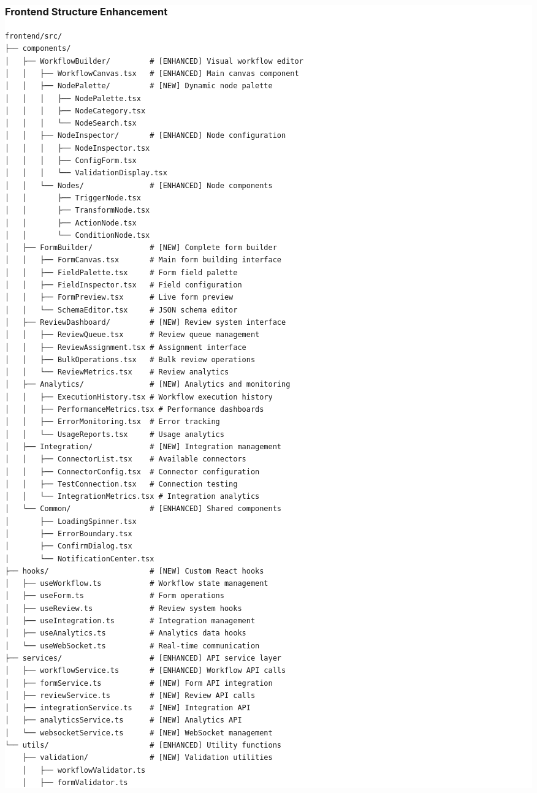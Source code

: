### Frontend Structure Enhancement
```
frontend/src/
├── components/
│   ├── WorkflowBuilder/         # [ENHANCED] Visual workflow editor
│   │   ├── WorkflowCanvas.tsx   # [ENHANCED] Main canvas component
│   │   ├── NodePalette/         # [NEW] Dynamic node palette
│   │   │   ├── NodePalette.tsx
│   │   │   ├── NodeCategory.tsx
│   │   │   └── NodeSearch.tsx
│   │   ├── NodeInspector/       # [ENHANCED] Node configuration
│   │   │   ├── NodeInspector.tsx
│   │   │   ├── ConfigForm.tsx
│   │   │   └── ValidationDisplay.tsx
│   │   └── Nodes/               # [ENHANCED] Node components
│   │       ├── TriggerNode.tsx
│   │       ├── TransformNode.tsx
│   │       ├── ActionNode.tsx
│   │       └── ConditionNode.tsx
│   ├── FormBuilder/             # [NEW] Complete form builder
│   │   ├── FormCanvas.tsx       # Main form building interface
│   │   ├── FieldPalette.tsx     # Form field palette
│   │   ├── FieldInspector.tsx   # Field configuration
│   │   ├── FormPreview.tsx      # Live form preview
│   │   └── SchemaEditor.tsx     # JSON schema editor
│   ├── ReviewDashboard/         # [NEW] Review system interface
│   │   ├── ReviewQueue.tsx      # Review queue management
│   │   ├── ReviewAssignment.tsx # Assignment interface
│   │   ├── BulkOperations.tsx   # Bulk review operations
│   │   └── ReviewMetrics.tsx    # Review analytics
│   ├── Analytics/               # [NEW] Analytics and monitoring
│   │   ├── ExecutionHistory.tsx # Workflow execution history
│   │   ├── PerformanceMetrics.tsx # Performance dashboards
│   │   ├── ErrorMonitoring.tsx  # Error tracking
│   │   └── UsageReports.tsx     # Usage analytics
│   ├── Integration/             # [NEW] Integration management
│   │   ├── ConnectorList.tsx    # Available connectors
│   │   ├── ConnectorConfig.tsx  # Connector configuration
│   │   ├── TestConnection.tsx   # Connection testing
│   │   └── IntegrationMetrics.tsx # Integration analytics
│   └── Common/                  # [ENHANCED] Shared components
│       ├── LoadingSpinner.tsx
│       ├── ErrorBoundary.tsx
│       ├── ConfirmDialog.tsx
│       └── NotificationCenter.tsx
├── hooks/                       # [NEW] Custom React hooks
│   ├── useWorkflow.ts           # Workflow state management
│   ├── useForm.ts               # Form operations
│   ├── useReview.ts             # Review system hooks
│   ├── useIntegration.ts        # Integration management
│   ├── useAnalytics.ts          # Analytics data hooks
│   └── useWebSocket.ts          # Real-time communication
├── services/                    # [ENHANCED] API service layer
│   ├── workflowService.ts       # [ENHANCED] Workflow API calls
│   ├── formService.ts           # [NEW] Form API integration
│   ├── reviewService.ts         # [NEW] Review API calls
│   ├── integrationService.ts    # [NEW] Integration API
│   ├── analyticsService.ts      # [NEW] Analytics API
│   └── websocketService.ts      # [NEW] WebSocket management
└── utils/                       # [ENHANCED] Utility functions
    ├── validation/              # [NEW] Validation utilities
    │   ├── workflowValidator.ts
    │   ├── formValidator.ts
```